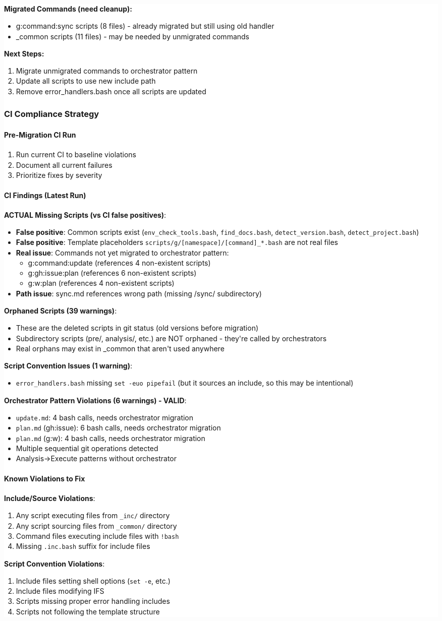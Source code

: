 **Migrated Commands (need cleanup):**
- g:command:sync scripts (8 files) - already migrated but still using old handler
- _common scripts (11 files) - may be needed by unmigrated commands

**Next Steps:**
1. Migrate unmigrated commands to orchestrator pattern
2. Update all scripts to use new include path
3. Remove error_handlers.bash once all scripts are updated

### CI Compliance Strategy

#### Pre-Migration CI Run
1. Run current CI to baseline violations
2. Document all current failures
3. Prioritize fixes by severity

#### CI Findings (Latest Run)

**ACTUAL Missing Scripts (vs CI false positives)**:
- **False positive**: Common scripts exist (`env_check_tools.bash`, `find_docs.bash`, `detect_version.bash`, `detect_project.bash`)
- **False positive**: Template placeholders `scripts/g/[namespace]/[command]_*.bash` are not real files
- **Real issue**: Commands not yet migrated to orchestrator pattern:
  - g:command:update (references 4 non-existent scripts)
  - g:gh:issue:plan (references 6 non-existent scripts)  
  - g:w:plan (references 4 non-existent scripts)
- **Path issue**: sync.md references wrong path (missing /sync/ subdirectory)

**Orphaned Scripts (39 warnings)**:
- These are the deleted scripts in git status (old versions before migration)
- Subdirectory scripts (pre/, analysis/, etc.) are NOT orphaned - they're called by orchestrators
- Real orphans may exist in _common that aren't used anywhere

**Script Convention Issues (1 warning)**:
- `error_handlers.bash` missing `set -euo pipefail` (but it sources an include, so this may be intentional)

**Orchestrator Pattern Violations (6 warnings) - VALID**:
- `update.md`: 4 bash calls, needs orchestrator migration
- `plan.md` (gh:issue): 6 bash calls, needs orchestrator migration
- `plan.md` (g:w): 4 bash calls, needs orchestrator migration
- Multiple sequential git operations detected
- Analysis->Execute patterns without orchestrator

#### Known Violations to Fix

**Include/Source Violations**:
1. Any script executing files from `_inc/` directory
2. Any script sourcing files from `_common/` directory
3. Command files executing include files with `!bash`
4. Missing `.inc.bash` suffix for include files

**Script Convention Violations**:
1. Include files setting shell options (`set -e`, etc.)
2. Include files modifying IFS
3. Scripts missing proper error handling includes
4. Scripts not following the template structure
